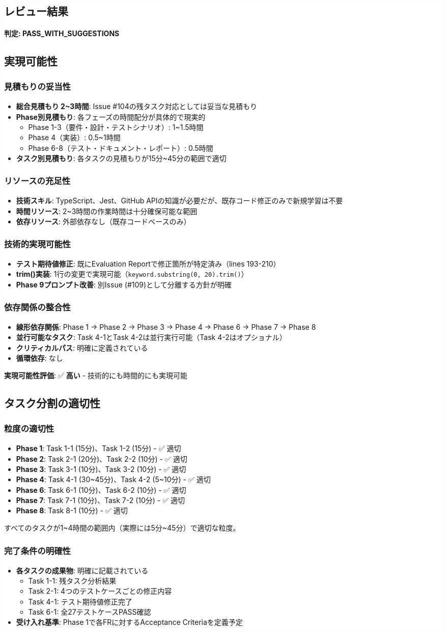 ## レビュー結果

**判定: PASS_WITH_SUGGESTIONS**

## 実現可能性

### 見積もりの妥当性
- **総合見積もり 2~3時間**: Issue #104の残タスク対応としては妥当な見積もり
- **Phase別見積もり**: 各フェーズの時間配分が具体的で現実的
  - Phase 1-3（要件・設計・テストシナリオ）: 1~1.5時間
  - Phase 4（実装）: 0.5~1時間
  - Phase 6-8（テスト・ドキュメント・レポート）: 0.5時間
- **タスク別見積もり**: 各タスクの見積もりが15分~45分の範囲で適切

### リソースの充足性
- **技術スキル**: TypeScript、Jest、GitHub APIの知識が必要だが、既存コード修正のみで新規学習は不要
- **時間リソース**: 2~3時間の作業時間は十分確保可能な範囲
- **依存リソース**: 外部依存なし（既存コードベースのみ）

### 技術的実現可能性
- **テスト期待値修正**: 既にEvaluation Reportで修正箇所が特定済み（lines 193-210）
- **trim()実装**: 1行の変更で実現可能（`keyword.substring(0, 20).trim()`）
- **Phase 9プロンプト改善**: 別Issue (#109)として分離する方針が明確

### 依存関係の整合性
- **線形依存関係**: Phase 1 → Phase 2 → Phase 3 → Phase 4 → Phase 6 → Phase 7 → Phase 8
- **並行可能なタスク**: Task 4-1とTask 4-2は並行実行可能（Task 4-2はオプショナル）
- **クリティカルパス**: 明確に定義されている
- **循環依存**: なし

**実現可能性評価**: ✅ **高い** - 技術的にも時間的にも実現可能

## タスク分割の適切性

### 粒度の適切性
- **Phase 1**: Task 1-1 (15分)、Task 1-2 (15分) - ✅ 適切
- **Phase 2**: Task 2-1 (20分)、Task 2-2 (10分) - ✅ 適切
- **Phase 3**: Task 3-1 (10分)、Task 3-2 (10分) - ✅ 適切
- **Phase 4**: Task 4-1 (30~45分)、Task 4-2 (5~10分) - ✅ 適切
- **Phase 6**: Task 6-1 (10分)、Task 6-2 (10分) - ✅ 適切
- **Phase 7**: Task 7-1 (10分)、Task 7-2 (10分) - ✅ 適切
- **Phase 8**: Task 8-1 (10分) - ✅ 適切

すべてのタスクが1~4時間の範囲内（実際には5分~45分）で適切な粒度。

### 完了条件の明確性
- **各タスクの成果物**: 明確に記載されている
  - Task 1-1: 残タスク分析結果
  - Task 2-1: 4つのテストケースごとの修正内容
  - Task 4-1: テスト期待値修正完了
  - Task 6-1: 全27テストケースPASS確認
- **受け入れ基準**: Phase 1で各FRに対するAcceptance Criteriaを定義予定
